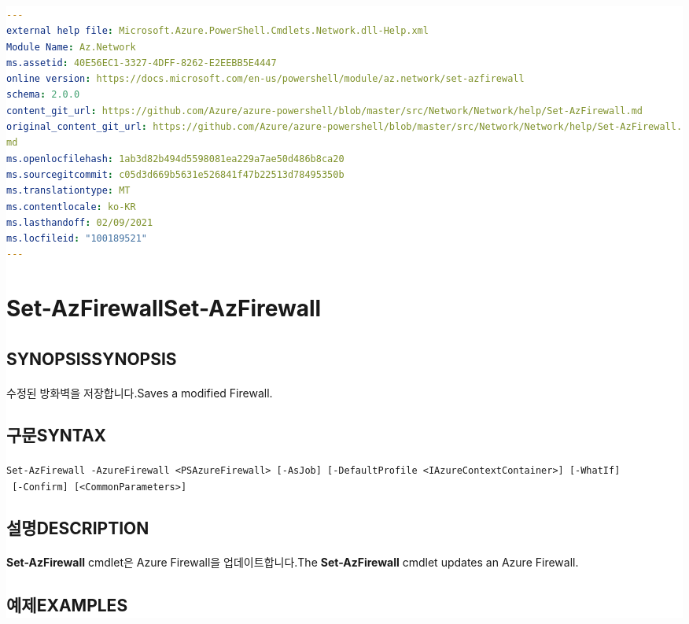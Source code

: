 ```yaml
---
external help file: Microsoft.Azure.PowerShell.Cmdlets.Network.dll-Help.xml
Module Name: Az.Network
ms.assetid: 40E56EC1-3327-4DFF-8262-E2EEBB5E4447
online version: https://docs.microsoft.com/en-us/powershell/module/az.network/set-azfirewall
schema: 2.0.0
content_git_url: https://github.com/Azure/azure-powershell/blob/master/src/Network/Network/help/Set-AzFirewall.md
original_content_git_url: https://github.com/Azure/azure-powershell/blob/master/src/Network/Network/help/Set-AzFirewall.md
ms.openlocfilehash: 1ab3d82b494d5598081ea229a7ae50d486b8ca20
ms.sourcegitcommit: c05d3d669b5631e526841f47b22513d78495350b
ms.translationtype: MT
ms.contentlocale: ko-KR
ms.lasthandoff: 02/09/2021
ms.locfileid: "100189521"
---
```

# <span data-ttu-id="06de5-101">Set-AzFirewall</span><span class="sxs-lookup"><span data-stu-id="06de5-101">Set-AzFirewall</span></span>

## <span data-ttu-id="06de5-102">SYNOPSIS</span><span class="sxs-lookup"><span data-stu-id="06de5-102">SYNOPSIS</span></span>
<span data-ttu-id="06de5-103">수정된 방화벽을 저장합니다.</span><span class="sxs-lookup"><span data-stu-id="06de5-103">Saves a modified Firewall.</span></span>

## <span data-ttu-id="06de5-104">구문</span><span class="sxs-lookup"><span data-stu-id="06de5-104">SYNTAX</span></span>

```
Set-AzFirewall -AzureFirewall <PSAzureFirewall> [-AsJob] [-DefaultProfile <IAzureContextContainer>] [-WhatIf]
 [-Confirm] [<CommonParameters>]
```

## <span data-ttu-id="06de5-105">설명</span><span class="sxs-lookup"><span data-stu-id="06de5-105">DESCRIPTION</span></span>
<span data-ttu-id="06de5-106">**Set-AzFirewall** cmdlet은 Azure Firewall을 업데이트합니다.</span><span class="sxs-lookup"><span data-stu-id="06de5-106">The **Set-AzFirewall** cmdlet updates an Azure Firewall.</span></span>

## <span data-ttu-id="06de5-107">예제</span><span class="sxs-lookup"><span data-stu-id="06de5-107">EXAMPLES</span></span>
